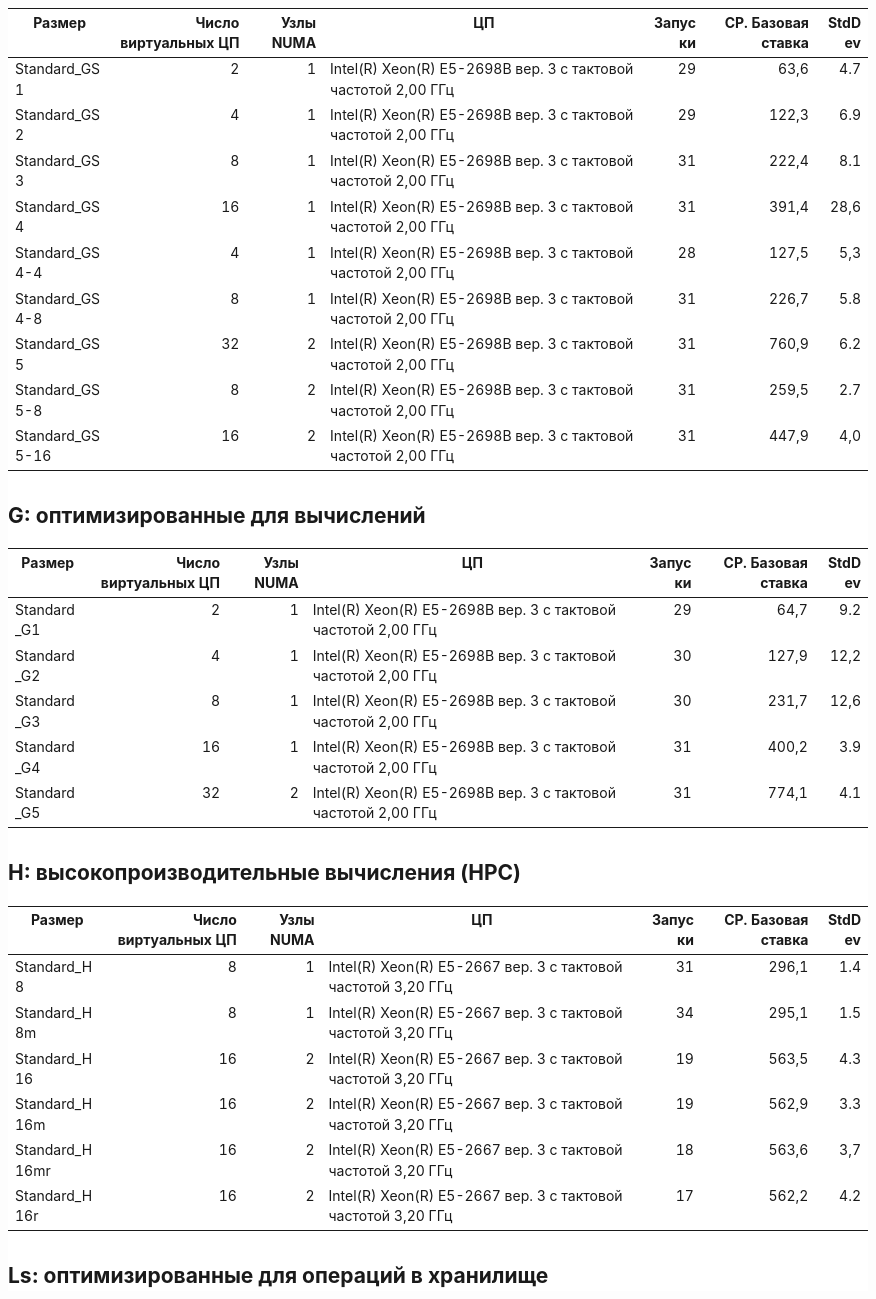 | Размер | Число виртуальных ЦП | Узлы NUMA | ЦП | Запуски | СР. Базовая ставка | StdDev | 
| ---- | ----: | ---------: | --- | ---: | ------------: | -----: | 
| Standard_GS1 | 2 | 1 | Intel(R) Xeon(R) E5-2698B вер. 3 с тактовой частотой 2,00 ГГц | 29 | 63,6 | 4.7 | 
| Standard_GS2 | 4 | 1 | Intel(R) Xeon(R) E5-2698B вер. 3 с тактовой частотой 2,00 ГГц | 29 | 122,3 | 6.9 | 
| Standard_GS3 | 8 | 1 | Intel(R) Xeon(R) E5-2698B вер. 3 с тактовой частотой 2,00 ГГц | 31 | 222,4 | 8.1 | 
| Standard_GS4 | 16 | 1 | Intel(R) Xeon(R) E5-2698B вер. 3 с тактовой частотой 2,00 ГГц | 31 | 391,4 | 28,6 | 
| Standard_GS4-4 | 4 | 1 | Intel(R) Xeon(R) E5-2698B вер. 3 с тактовой частотой 2,00 ГГц | 28 | 127,5 | 5,3 | 
| Standard_GS4-8 | 8 | 1 | Intel(R) Xeon(R) E5-2698B вер. 3 с тактовой частотой 2,00 ГГц | 31 | 226,7 | 5.8 | 
| Standard_GS5 | 32 | 2 | Intel(R) Xeon(R) E5-2698B вер. 3 с тактовой частотой 2,00 ГГц | 31 | 760,9 | 6.2 | 
| Standard_GS5-8 | 8 | 2 | Intel(R) Xeon(R) E5-2698B вер. 3 с тактовой частотой 2,00 ГГц | 31 | 259,5 | 2.7 | 
| Standard_GS5-16 | 16 | 2 | Intel(R) Xeon(R) E5-2698B вер. 3 с тактовой частотой 2,00 ГГц | 31 | 447,9 | 4,0 | 

## <a name="g---compute-optimized"></a>G: оптимизированные для вычислений
| Размер | Число виртуальных ЦП | Узлы NUMA | ЦП | Запуски | СР. Базовая ставка | StdDev | 
| ---- | ----: | ---------: | --- | ---: | ------------: | -----: | 
| Standard_G1 | 2 | 1 | Intel(R) Xeon(R) E5-2698B вер. 3 с тактовой частотой 2,00 ГГц | 29 | 64,7 | 9.2 | 
| Standard_G2 | 4 | 1 | Intel(R) Xeon(R) E5-2698B вер. 3 с тактовой частотой 2,00 ГГц | 30 | 127,9 | 12,2 | 
| Standard_G3 | 8 | 1 | Intel(R) Xeon(R) E5-2698B вер. 3 с тактовой частотой 2,00 ГГц | 30 | 231,7 | 12,6 | 
| Standard_G4 | 16 | 1 | Intel(R) Xeon(R) E5-2698B вер. 3 с тактовой частотой 2,00 ГГц | 31 | 400,2 | 3.9 | 
| Standard_G5 | 32 | 2 | Intel(R) Xeon(R) E5-2698B вер. 3 с тактовой частотой 2,00 ГГц | 31 | 774,1 | 4.1 | 

## <a name="h---high-performance-compute-hpc"></a>H: высокопроизводительные вычисления (HPC)

| Размер | Число виртуальных ЦП | Узлы NUMA | ЦП | Запуски | СР. Базовая ставка | StdDev | 
| ---- | ----: | ---------: | --- | ---: | ------------: | -----: | 
| Standard_H8 | 8 | 1 | Intel(R) Xeon(R) E5-2667 вер. 3 с тактовой частотой 3,20 ГГц | 31 | 296,1 | 1.4 | 
| Standard_H8m | 8 | 1 | Intel(R) Xeon(R) E5-2667 вер. 3 с тактовой частотой 3,20 ГГц | 34 | 295,1 | 1.5 | 
| Standard_H16 | 16 | 2 | Intel(R) Xeon(R) E5-2667 вер. 3 с тактовой частотой 3,20 ГГц | 19 | 563,5 | 4.3 | 
| Standard_H16m | 16 | 2 | Intel(R) Xeon(R) E5-2667 вер. 3 с тактовой частотой 3,20 ГГц | 19 | 562,9 | 3.3 | 
| Standard_H16mr | 16 | 2 | Intel(R) Xeon(R) E5-2667 вер. 3 с тактовой частотой 3,20 ГГц | 18 | 563,6 | 3,7 | 
| Standard_H16r | 16 | 2 | Intel(R) Xeon(R) E5-2667 вер. 3 с тактовой частотой 3,20 ГГц | 17 | 562,2 | 4.2 | 

## <a name="ls---storage-optimized"></a>Ls: оптимизированные для операций в хранилище
